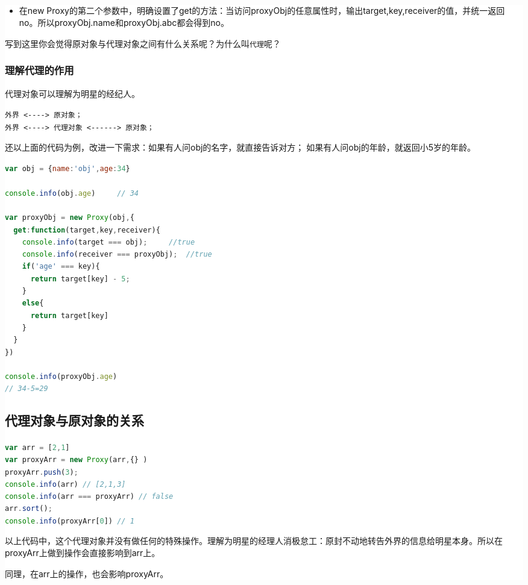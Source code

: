 - 在new Proxy的第二个参数中，明确设置了get的方法：当访问proxyObj的任意属性时，输出target,key,receiver的值，并统一返回no。所以proxyObj.name和proxyObj.abc都会得到no。

写到这里你会觉得原对象与代理对象之间有什么关系呢？为什么叫`代理`呢？

### 理解代理的作用

代理对象可以理解为明星的经纪人。

```
外界 <----> 原对象；
外界 <----> 代理对象 <------> 原对象；
```



还以上面的代码为例，改进一下需求：如果有人问obj的名字，就直接告诉对方； 如果有人问obj的年龄，就返回小5岁的年龄。

```javascript
var obj = {name:'obj',age:34}

console.info(obj.age)     // 34

var proxyObj = new Proxy(obj,{
  get:function(target,key,receiver){
    console.info(target === obj);     //true
    console.info(receiver === proxyObj);  //true
    if('age' === key){
      return target[key] - 5;
    }
    else{
      return target[key]
    }
  }
})

console.info(proxyObj.age) 
// 34-5=29
```



## 代理对象与原对象的关系

```javascript
var arr = [2,1]
var proxyArr = new Proxy(arr,{} )
proxyArr.push(3);
console.info(arr) // [2,1,3]
console.info(arr === proxyArr) // false
arr.sort();
console.info(proxyArr[0]) // 1
```

以上代码中，这个代理对象并没有做任何的特殊操作。理解为明星的经理人消极怠工：原封不动地转告外界的信息给明星本身。所以在proxyArr上做到操作会直接影响到arr上。

同理，在arr上的操作，也会影响proxyArr。
